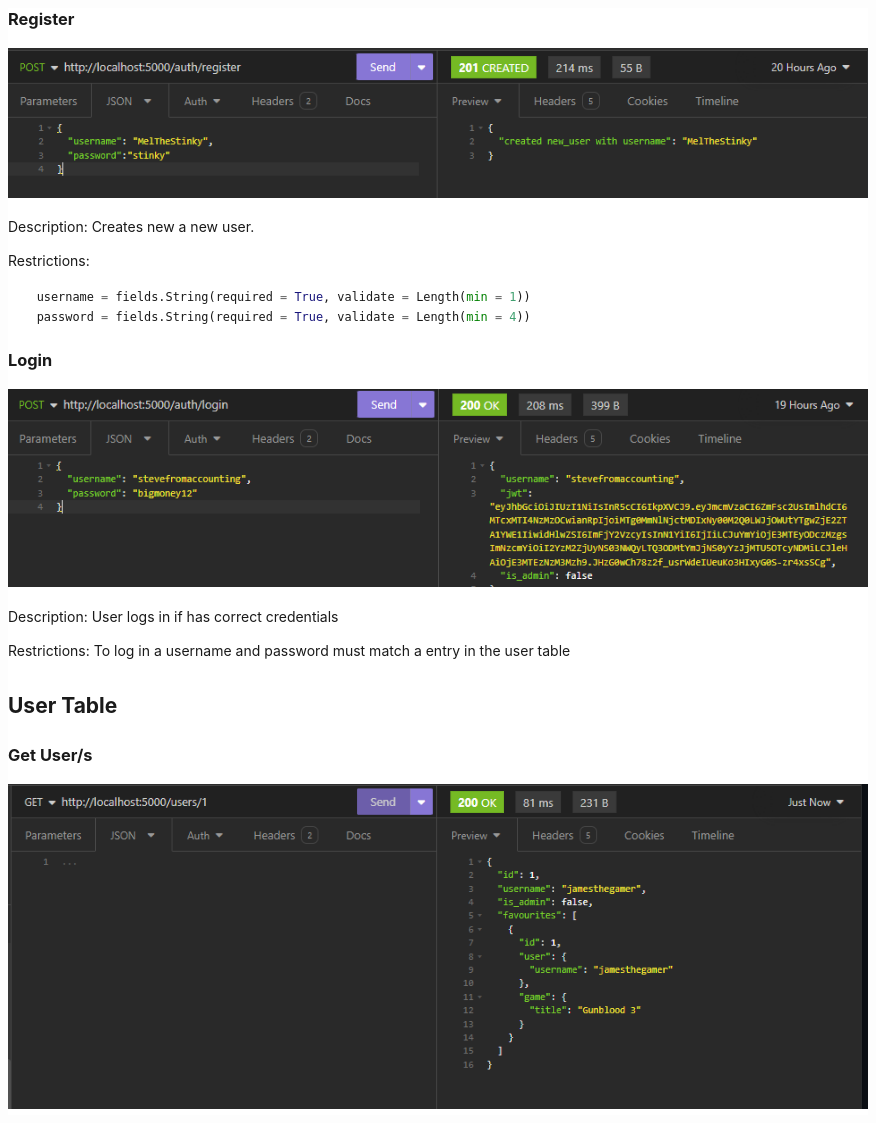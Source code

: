 ### Register

![new_user](images/newuser.PNG)

Description: Creates new a new user.

Restrictions:
```python
    username = fields.String(required = True, validate = Length(min = 1))
    password = fields.String(required = True, validate = Length(min = 4)) 
```

### Login

![login_user](images/loginuser.PNG)

Description: User logs in if has correct credentials 

Restrictions:
To log in a username and password must match a entry in the user table

## User Table

### Get User/s

![get_user](images/getuser.PNG)
